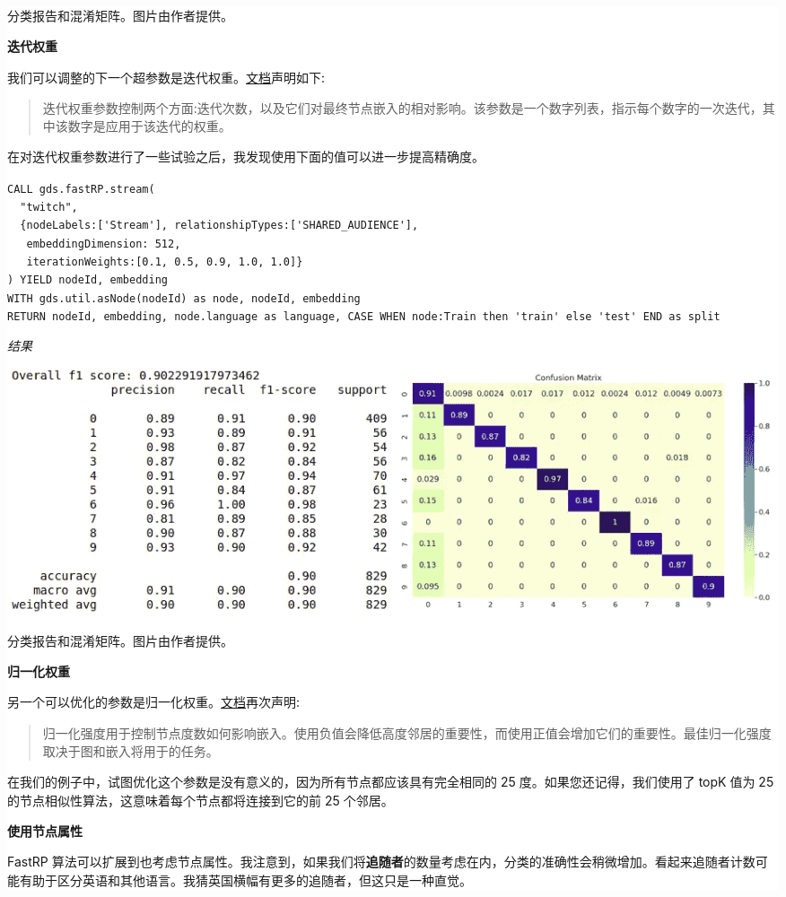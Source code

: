 分类报告和混淆矩阵。图片由作者提供。

**迭代权重**

我们可以调整的下一个超参数是迭代权重。[文档](https://neo4j.com/docs/graph-data-science/current/algorithms/fastrp/#_iteration_weights)声明如下:

> 迭代权重参数控制两个方面:迭代次数，以及它们对最终节点嵌入的相对影响。该参数是一个数字列表，指示每个数字的一次迭代，其中该数字是应用于该迭代的权重。

在对迭代权重参数进行了一些试验之后，我发现使用下面的值可以进一步提高精确度。

```
CALL gds.fastRP.stream(
  "twitch",
  {nodeLabels:['Stream'], relationshipTypes:['SHARED_AUDIENCE'],
   embeddingDimension: 512,
   iterationWeights:[0.1, 0.5, 0.9, 1.0, 1.0]}
) YIELD nodeId, embedding
WITH gds.util.asNode(nodeId) as node, nodeId, embedding
RETURN nodeId, embedding, node.language as language, CASE WHEN node:Train then 'train' else 'test' END as split
```

*结果*

![](img/53f29054a1c811ba6f0e1a4af8dacc63.png)

分类报告和混淆矩阵。图片由作者提供。

**归一化权重**

另一个可以优化的参数是归一化权重。[文档](https://neo4j.com/docs/graph-data-science/current/algorithms/fastrp/#_normalization_strength)再次声明:

> 归一化强度用于控制节点度数如何影响嵌入。使用负值会降低高度邻居的重要性，而使用正值会增加它们的重要性。最佳归一化强度取决于图和嵌入将用于的任务。

在我们的例子中，试图优化这个参数是没有意义的，因为所有节点都应该具有完全相同的 25 度。如果您还记得，我们使用了 topK 值为 25 的节点相似性算法，这意味着每个节点都将连接到它的前 25 个邻居。

**使用节点属性**

FastRP 算法可以扩展到也考虑节点属性。我注意到，如果我们将**追随者**的数量考虑在内，分类的准确性会稍微增加。看起来追随者计数可能有助于区分英语和其他语言。我猜英国横幅有更多的追随者，但这只是一种直觉。
